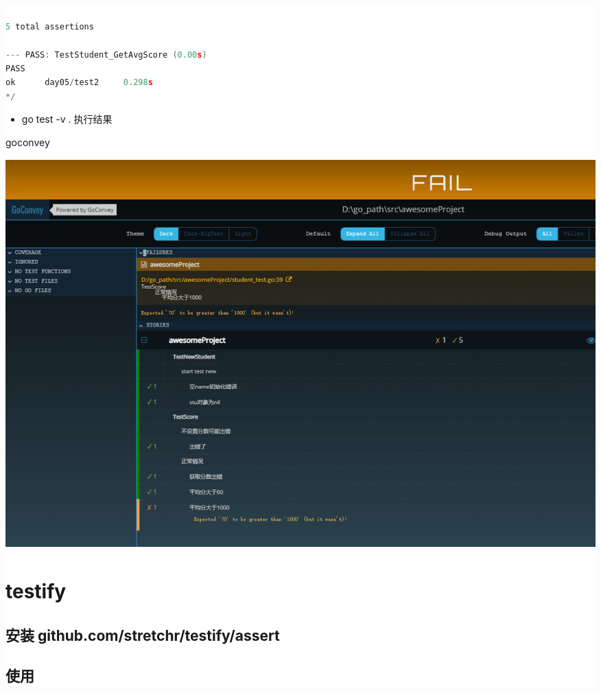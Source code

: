 ```go

5 total assertions

--- PASS: TestStudent_GetAvgScore (0.00s)
PASS
ok      day05/test2     0.298s
*/

```
- go test -v . 执行结果



goconvey

![image](./pic/goconvey.png)


# testify

## 安装 github.com/stretchr/testify/assert
## 使用
